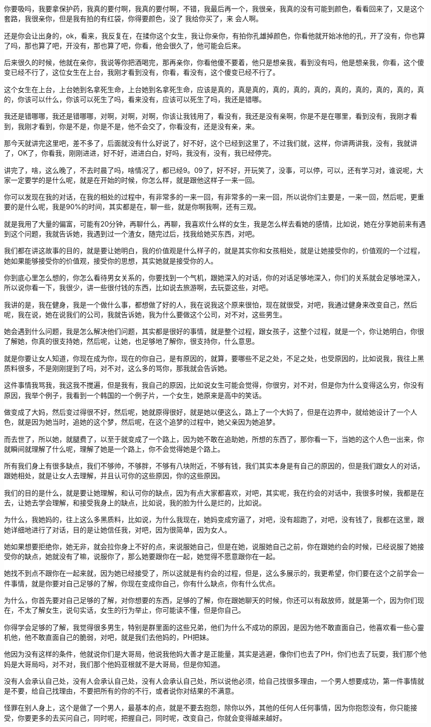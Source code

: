 你要吸吗，我要拿保护药，我真的要付啊，我真的要付啊，不错，我最后再一个，我很亲，我真的没有可能到颜色，看看回来了，又是这个套路，我很亲你，但是我有拍的有红袋，你得要颜色，没了 我给你买了，来 会人啊。

还是你会让出身的，ok，看来，我反复在，在揉你这个女生，我让你亲你，有拍你孔雄掉颜色，你看他就开始冰他的孔，开了没有，你也算了吗，那也算了吧，开没有，那也算了吧，你看，他会很久了，他可能会后来。

后来很久的时候，他就在亲你，我说等你把酒喝完，那再亲你，你看他傻不要着，他只是想亲我，看到没有吗，他是想亲我，你看，这个傻变已经不行了，这位女生在上台，我刚才看到没有，你看，看没有，这个傻变已经不行了。

这个女生在上台，上台她到名拿死生命，上台她到名拿死生命，应该是真的，真是真的，真的，真的，真的，真的，真的，真的，真的，真的，你该可以什么，你该可以死生了吗，看来没有，应该可以死生了吗，我还是错哪。

我还是错哪哪，我还是错哪哪，对啊，对啊，对啊，你该让我钱用了，看没有，我还是没有亲啊，你是不是在哪里，看到没有，我刚才看到，我刚才看到，你是不是，你是不是，他不会交了，你看没有，还是没有亲，来。

那今天就讲完这里吧，差不多了，后面就没有什么好说了，好不好，这个已经到这里了，不过我们就，这样，你讲两讲我，没有，我就讲了，OK了，你看我，刚刚进进，好不好，进进白白，好吗，我没有，没有，我已经停完。

讲完了，啥，这么晚了，不去时晨了吗，啥情况了，都已经9。09了，好不好，开玩笑了，没事，可以停，可以，还有学习对，谁说呢，大家一定要学的是什么呢，就是在开始的时候，你怎么样，就是跟他这样子一来一回。

你可以发现在我的对话，在我的相处的过程中，有非常多的一来一回，有非常多的一来一回，所以说你们主要是，一来一回，然后呢，更重要的是什么呢，我是90%的时间，其实都是在，聊一些，就是你啊我啊，还有三观。

就是我用了大量的偏富，可能有20分钟，再聊什么，再聊，我喜欢什么样的女生，我是怎么样去看她的感情，比如说，她在分享她前来有遇到这个问题，我就告诉她，我遇到过一个渣女，随完过后，找我给她买东西，对吧。

我们都在讲这故事的目的，就是要让她明白，我的价值观是什么样子的，就是其实你和女孩相处，就是让她接受你的，价值观的一个过程，她如果能够接受你的价值观，接受你的思想，其实她就是接受你的人。

你到底心里怎么想的，你怎么看待男女关系的，你要找到一个气机，跟她深入的对话，你的对话足够地深入，你们的关系就会足够地深入，所以说你看一下，我很少，讲一些很付钱的东西，比如说去旅游啊，去玩耍这些，对吧。

我讲的是，我在健身，我是一个做什么事，都想做了好的人，我在说我这个原来很怕，现在就很受，对吧，我通过健身来改变自己，然后呢，我在说，她在说我们的公司，我就告诉她，我为什么要做这个公司，对不对，这些男生。

她会遇到什么问题，我是怎么解决他们问题，其实都是很好的事情，就是整个过程，跟女孩子，这整个过程，就是一个，你让她明白，你很了解她，你真的很支持她，然后呢，让她，也足够地了解你，很支持你，什么意思。

就是你要让女人知道，你现在成为你，现在的你自己，是有原因的，就算，要哪些不足之处，不足之处，也受原因的，比如说我，我往上黑质料很多，不是刚刚提到了吗，对不对，这么多的骂你，那我就会告诉她。

这件事情我骂我，我这我不搅遍，但是我有，我自己的原因，比如说女生可能会觉得，你很穷，对不对，但是你为什么变得这么穷，你没有原因，我举个例子，我看到一个韩国的一个例子片，一个女生，她原来是高中的笑话。

做变成了大妈，然后变过得很不好，然后呢，她就原得很好，就是她以便这么，路上了一个大妈了，但是在边界中，就给她设计了一个人色，就是因为她当时，追她的这个梦，然后呢，在这个追梦的过程中，她父亲因为她追梦。

而去世了，所以她，就腿费了，以至于就变成了一个路上，因为她不敢在追助她，所想的东西了，那你看一下，当她的这个人色一出来，你就瞬间就理解了什么呢，理解了她是一个路上，你不会觉得她是个路上。

所有我们身上有很多缺点，我们不够帅，不够胖，不够有八块附近，不够有钱，我们其实本身是有自己的原因的，但是我们跟女人的对话，跟她相处，就是让女人去理解，并且认可你的这些原因，你的这些原因。

我们的目的是什么，就是要让她理解，和认可你的缺点，因为有点大家都喜欢，对吧，其实呢，我在约会的对话中，我很多时候，我都是在去，让她去学会理解，和接受我身上的缺点，比如说，我的脸为什么是烂的，比如说。

为什么，我她妈的，往上这么多黑质料，比如说，为什么我现在，她妈变成穷逼了，对吧，没有超跑了，对吧，没有钱了，我都在这里，跟她详细地进行了对话，目的是让她信任我，对吧，因为很简单，因为女人。

她如果想要拒绝你，她无非，就会拉你身上不好的点，来说服她自己，但是在她，说服她自己之前，你在跟她约会的时候，已经说服了她接受你的缺点，她就没有了嘛，说服你了，那么她要跟你在一起，她觉得不愿意跟你在一起。

她找不到点不跟你在一起来就，因为她已经接受了，所以这就是有约会的过程，但是，这么多展示的，我更希望，你们要在这个之前学会一件事情，就是你要对自己足够的了解，你现在变成你自己，你有什么缺点，你有什么优点。

为什么，你首先要对自己足够的了解，对你想要的东西，足够的了解，你在跟她聊天的时候，你还可以有敌放师，就是第一个，因为你们现在，不太了解女生，说句实话，女生的行为举止，你可能读不懂，但是你自己。

你得学会足够的了解，我觉得很多男生，特别是群里面的这些兄弟，他们为什么不成功的原因，是因为他不敢直面自己，他喜欢看一些心靈机他，他不敢直面自己的脆弱，对吧，就是我们去他妈的，PH把妹。

他因为没有这样的条件，他就说你们是大哥局，他说我他妈大善才是正能量，其实是逃避，像你们也去了PH，你们也去了玩耍，我们那个他妈是大哥局吗，对不对，我们那个他妈亚根就不是大哥局，但是你知道。

没有人会承认自己处，没有人会承认自己处，没有人会承认自己处，所以说他必须，给自己找很多理由，一个男人想要成功，第一件事情就是不要，给自己找理由，不要把所有的你的不行，或者说你对结果的不满意。

怪罪在别人身上，这个是做了一个男人，最基本的点，就是不要去抱怨，除你以外，其他的任何人任何事情，因为你抱怨没有，你只能接受，你要更多的去买问自己，同时呢，把握自己，同时呢，改变自己，你就会变得越来越好。
